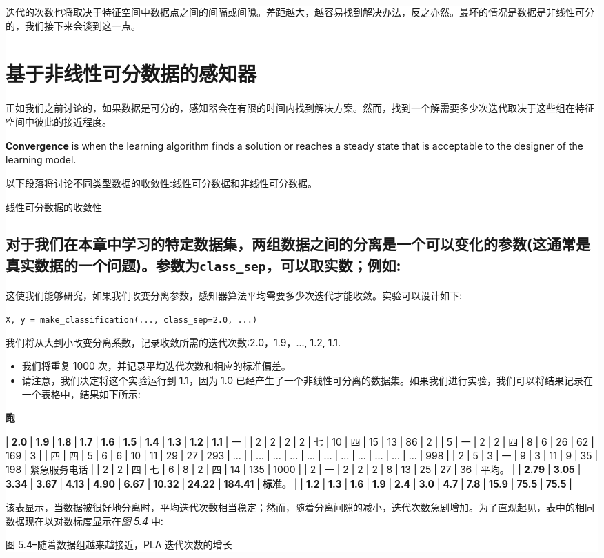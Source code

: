 迭代的次数也将取决于特征空间中数据点之间的间隔或间隙。差距越大，越容易找到解决办法，反之亦然。最坏的情况是数据是非线性可分的，我们接下来会谈到这一点。

# 基于非线性可分数据的感知器

正如我们之前讨论的，如果数据是可分的，感知器会在有限的时间内找到解决方案。然而，找到一个解需要多少次迭代取决于这些组在特征空间中彼此的接近程度。

**Convergence** is when the learning algorithm finds a solution or reaches a steady state that is acceptable to the designer of the learning model.

以下段落将讨论不同类型数据的收敛性:线性可分数据和非线性可分数据。

线性可分数据的收敛性

## 对于我们在本章中学习的特定数据集，两组数据之间的分离是一个可以变化的参数(这通常是真实数据的一个问题)。参数为`class_sep`，可以取实数；例如:

这使我们能够研究，如果我们改变分离参数，感知器算法平均需要多少次迭代才能收敛。实验可以设计如下:

```
X, y = make_classification(..., class_sep=2.0, ...)
```

我们将从大到小改变分离系数，记录收敛所需的迭代次数:2.0，1.9，..., 1.2, 1.1.

*   我们将重复 1000 次，并记录平均迭代次数和相应的标准偏差。
*   请注意，我们决定将这个实验运行到 1.1，因为 1.0 已经产生了一个非线性可分离的数据集。如果我们进行实验，我们可以将结果记录在一个表格中，结果如下所示:

**跑**

| **2.0** | **1.9** | **1.8** | **1.7** | **1.6** | **1.5** | **1.4** | **1.3** | **1.2** | **1.1** | 一 |
| 2 | 2 | 2 | 2 | 七 | 10 | 四 | 15 | 13 | 86 | 2 |
| 5 | 一 | 2 | 2 | 四 | 8 | 6 | 26 | 62 | 169 | 3 |
| 四 | 四 | 5 | 6 | 6 | 10 | 11 | 29 | 27 | 293 | ... |
| ... | ... | ... | ... | ... | ... | ... | ... | ... | ... | 998 |
| 2 | 5 | 3 | 一 | 9 | 3 | 11 | 9 | 35 | 198 | 紧急服务电话 |
| 2 | 2 | 四 | 七 | 6 | 8 | 2 | 四 | 14 | 135 | 1000 |
| 2 | 一 | 2 | 2 | 2 | 8 | 13 | 25 | 27 | 36 | 平均。 |
| **2.79** | **3.05** | **3.34** | **3.67** | **4.13** | **4.90** | **6.67** | **10.32** | **24.22** | **184.41** | **标准。** |
| **1.2** | **1.3** | **1.6** | **1.9** | **2.4** | **3.0** | **4.7** | **7.8** | **15.9** | **75.5** | **75.5** |

该表显示，当数据被很好地分离时，平均迭代次数相当稳定；然而，随着分离间隙的减小，迭代次数急剧增加。为了直观起见，表中的相同数据现在以对数标度显示在*图 5.4* 中:

图 5.4–随着数据组越来越接近，PLA 迭代次数的增长
